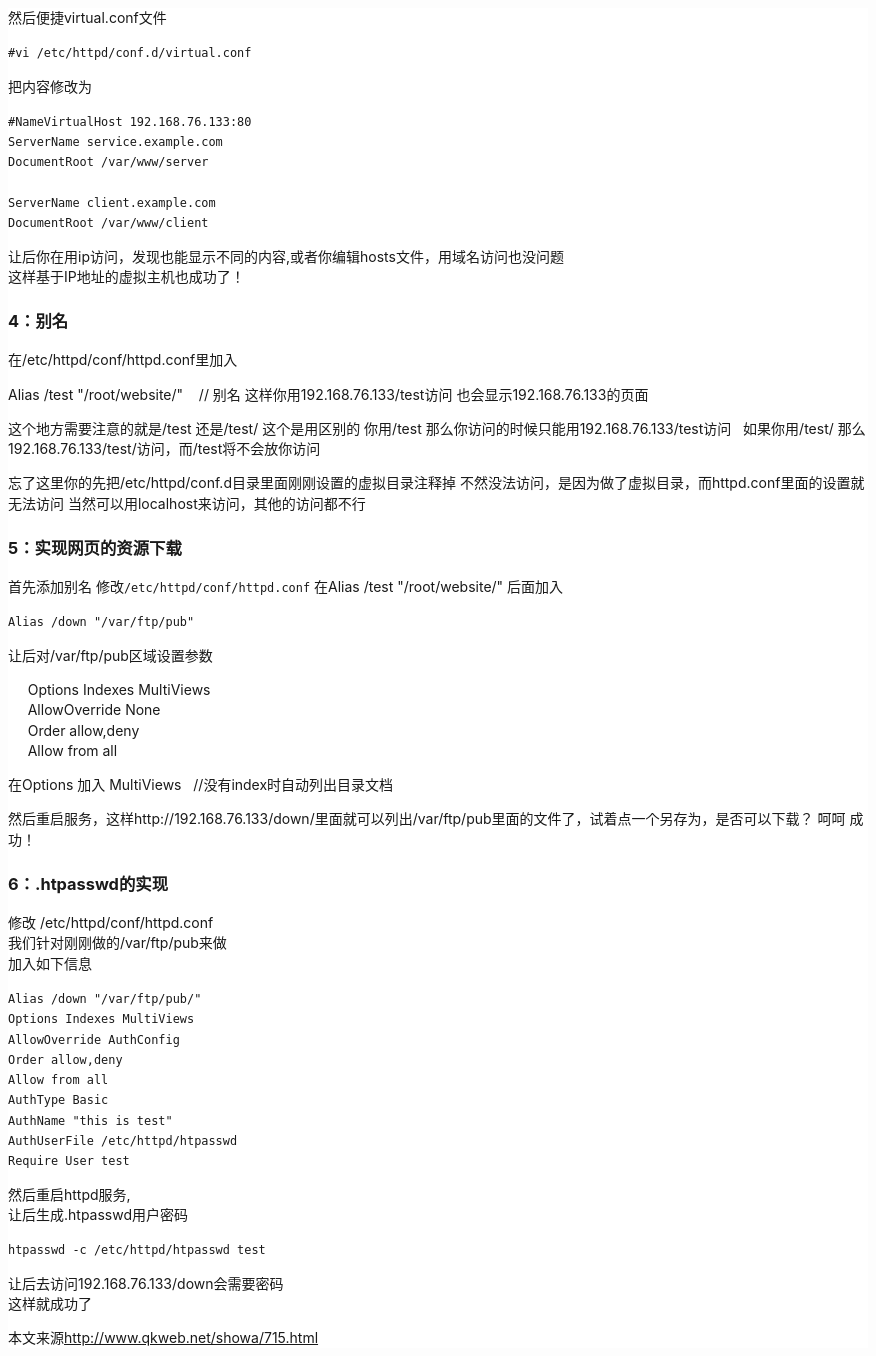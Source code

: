 然后便捷virtual.conf文件  

    #vi /etc/httpd/conf.d/virtual.conf  

把内容修改为  

    #NameVirtualHost 192.168.76.133:80  
    ServerName service.example.com  
    DocumentRoot /var/www/server  

    ServerName client.example.com  
    DocumentRoot /var/www/client  

让后你在用ip访问，发现也能显示不同的内容,或者你编辑hosts文件，用域名访问也没问题  
这样基于IP地址的虚拟主机也成功了！  

### 4：别名  
在/etc/httpd/conf/httpd.conf里加入  
 
Alias /test "/root/website/"    // 别名 这样你用192.168.76.133/test访问 也会显示192.168.76.133的页面  

这个地方需要注意的就是/test 还是/test/ 这个是用区别的 你用/test 那么你访问的时候只能用192.168.76.133/test访问   如果你用/test/ 那么192.168.76.133/test/访问，而/test将不会放你访问  

忘了这里你的先把/etc/httpd/conf.d目录里面刚刚设置的虚拟目录注释掉 不然没法访问，是因为做了虚拟目录，而httpd.conf里面的设置就无法访问 当然可以用localhost来访问，其他的访问都不行  

### 5：实现网页的资源下载  
首先添加别名 修改`/etc/httpd/conf/httpd.conf` 在Alias /test "/root/website/" 后面加入 

    Alias /down "/var/ftp/pub"  

让后对/var/ftp/pub区域设置参数  

     Options Indexes MultiViews  
     AllowOverride None  
     Order allow,deny  
     Allow from all  

在Options 加入 MultiViews   //没有index时自动列出目录文档  

然后重启服务，这样http://192.168.76.133/down/里面就可以列出/var/ftp/pub里面的文件了，试着点一个另存为，是否可以下载？ 呵呵 成功！  

### 6：.htpasswd的实现  

修改 /etc/httpd/conf/httpd.conf  
我们针对刚刚做的/var/ftp/pub来做  
加入如下信息  

    Alias /down "/var/ftp/pub/"  
    Options Indexes MultiViews  
    AllowOverride AuthConfig  
    Order allow,deny  
    Allow from all  
    AuthType Basic  
    AuthName "this is test"  
    AuthUserFile /etc/httpd/htpasswd  
    Require User test  

然后重启httpd服务,  
让后生成.htpasswd用户密码  

    htpasswd -c /etc/httpd/htpasswd test  

让后去访问192.168.76.133/down会需要密码  
这样就成功了

本文来源<http://www.qkweb.net/showa/715.html>

[selinux]: http://baike.baidu.com.cn/view/487687.htm "Security-Enhanced Linux 强制控制访问系统"
